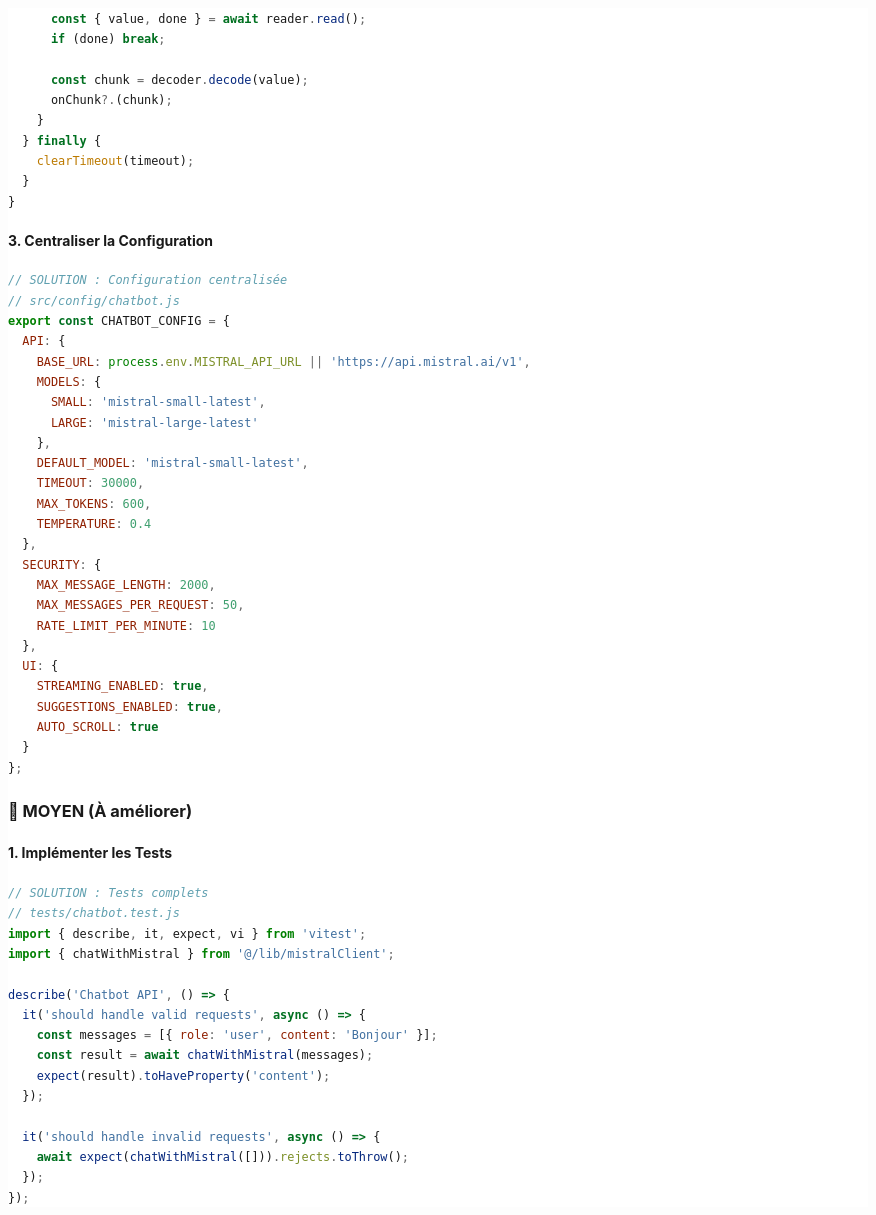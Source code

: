 ```javascript
      const { value, done } = await reader.read();
      if (done) break;
      
      const chunk = decoder.decode(value);
      onChunk?.(chunk);
    }
  } finally {
    clearTimeout(timeout);
  }
}
```

#### **3. Centraliser la Configuration**
```javascript
// SOLUTION : Configuration centralisée
// src/config/chatbot.js
export const CHATBOT_CONFIG = {
  API: {
    BASE_URL: process.env.MISTRAL_API_URL || 'https://api.mistral.ai/v1',
    MODELS: {
      SMALL: 'mistral-small-latest',
      LARGE: 'mistral-large-latest'
    },
    DEFAULT_MODEL: 'mistral-small-latest',
    TIMEOUT: 30000,
    MAX_TOKENS: 600,
    TEMPERATURE: 0.4
  },
  SECURITY: {
    MAX_MESSAGE_LENGTH: 2000,
    MAX_MESSAGES_PER_REQUEST: 50,
    RATE_LIMIT_PER_MINUTE: 10
  },
  UI: {
    STREAMING_ENABLED: true,
    SUGGESTIONS_ENABLED: true,
    AUTO_SCROLL: true
  }
};
```

### **🔧 MOYEN (À améliorer)**

#### **1. Implémenter les Tests**
```javascript
// SOLUTION : Tests complets
// tests/chatbot.test.js
import { describe, it, expect, vi } from 'vitest';
import { chatWithMistral } from '@/lib/mistralClient';

describe('Chatbot API', () => {
  it('should handle valid requests', async () => {
    const messages = [{ role: 'user', content: 'Bonjour' }];
    const result = await chatWithMistral(messages);
    expect(result).toHaveProperty('content');
  });
  
  it('should handle invalid requests', async () => {
    await expect(chatWithMistral([])).rejects.toThrow();
  });
});
```
